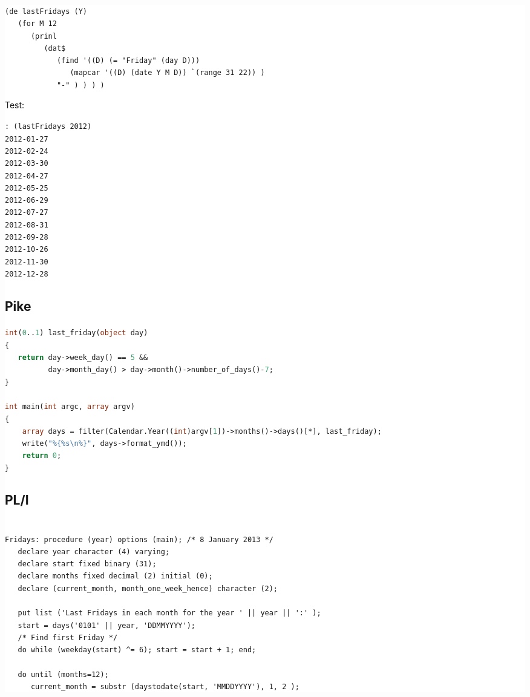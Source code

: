 ```PicoLisp
(de lastFridays (Y)
   (for M 12
      (prinl
         (dat$
            (find '((D) (= "Friday" (day D)))
               (mapcar '((D) (date Y M D)) `(range 31 22)) )
            "-" ) ) ) )
```

Test:

```PicoLisp
: (lastFridays 2012)
2012-01-27
2012-02-24
2012-03-30
2012-04-27
2012-05-25
2012-06-29
2012-07-27
2012-08-31
2012-09-28
2012-10-26
2012-11-30
2012-12-28
```



## Pike


```Pike
int(0..1) last_friday(object day)
{
   return day->week_day() == 5 &&
          day->month_day() > day->month()->number_of_days()-7;
}

int main(int argc, array argv)
{
    array days = filter(Calendar.Year((int)argv[1])->months()->days()[*], last_friday);
    write("%{%s\n%}", days->format_ymd());
    return 0;
}
```



## PL/I


```PL/I

Fridays: procedure (year) options (main); /* 8 January 2013 */
   declare year character (4) varying;
   declare start fixed binary (31);
   declare months fixed decimal (2) initial (0);
   declare (current_month, month_one_week_hence) character (2);

   put list ('Last Fridays in each month for the year ' || year || ':' );
   start = days('0101' || year, 'DDMMYYYY');
   /* Find first Friday */
   do while (weekday(start) ^= 6); start = start + 1; end;

   do until (months=12);
      current_month = substr (daystodate(start, 'MMDDYYYY'), 1, 2 );
```